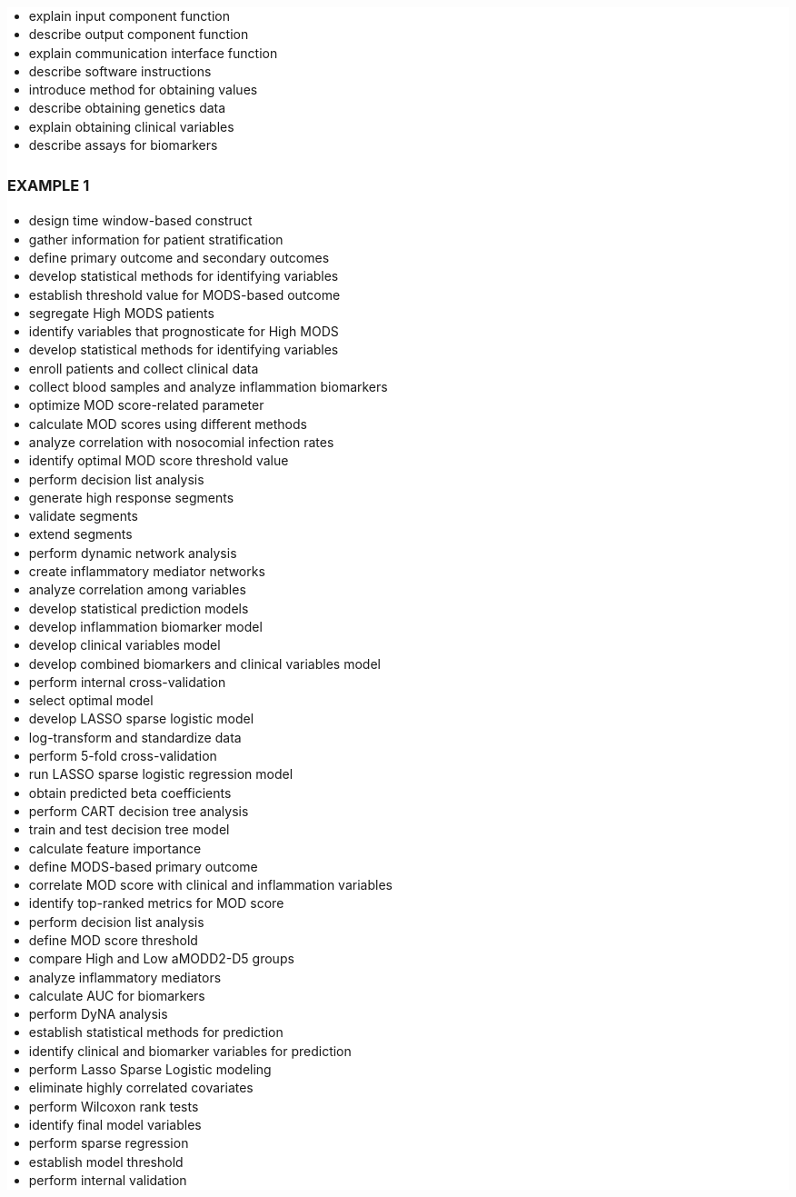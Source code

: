 - explain input component function
- describe output component function
- explain communication interface function
- describe software instructions
- introduce method for obtaining values
- describe obtaining genetics data
- explain obtaining clinical variables
- describe assays for biomarkers

### EXAMPLE 1

- design time window-based construct
- gather information for patient stratification
- define primary outcome and secondary outcomes
- develop statistical methods for identifying variables
- establish threshold value for MODS-based outcome
- segregate High MODS patients
- identify variables that prognosticate for High MODS
- develop statistical methods for identifying variables
- enroll patients and collect clinical data
- collect blood samples and analyze inflammation biomarkers
- optimize MOD score-related parameter
- calculate MOD scores using different methods
- analyze correlation with nosocomial infection rates
- identify optimal MOD score threshold value
- perform decision list analysis
- generate high response segments
- validate segments
- extend segments
- perform dynamic network analysis
- create inflammatory mediator networks
- analyze correlation among variables
- develop statistical prediction models
- develop inflammation biomarker model
- develop clinical variables model
- develop combined biomarkers and clinical variables model
- perform internal cross-validation
- select optimal model
- develop LASSO sparse logistic model
- log-transform and standardize data
- perform 5-fold cross-validation
- run LASSO sparse logistic regression model
- obtain predicted beta coefficients
- perform CART decision tree analysis
- train and test decision tree model
- calculate feature importance
- define MODS-based primary outcome
- correlate MOD score with clinical and inflammation variables
- identify top-ranked metrics for MOD score
- perform decision list analysis
- define MOD score threshold
- compare High and Low aMODD2-D5 groups
- analyze inflammatory mediators
- calculate AUC for biomarkers
- perform DyNA analysis
- establish statistical methods for prediction
- identify clinical and biomarker variables for prediction
- perform Lasso Sparse Logistic modeling
- eliminate highly correlated covariates
- perform Wilcoxon rank tests
- identify final model variables
- perform sparse regression
- establish model threshold
- perform internal validation